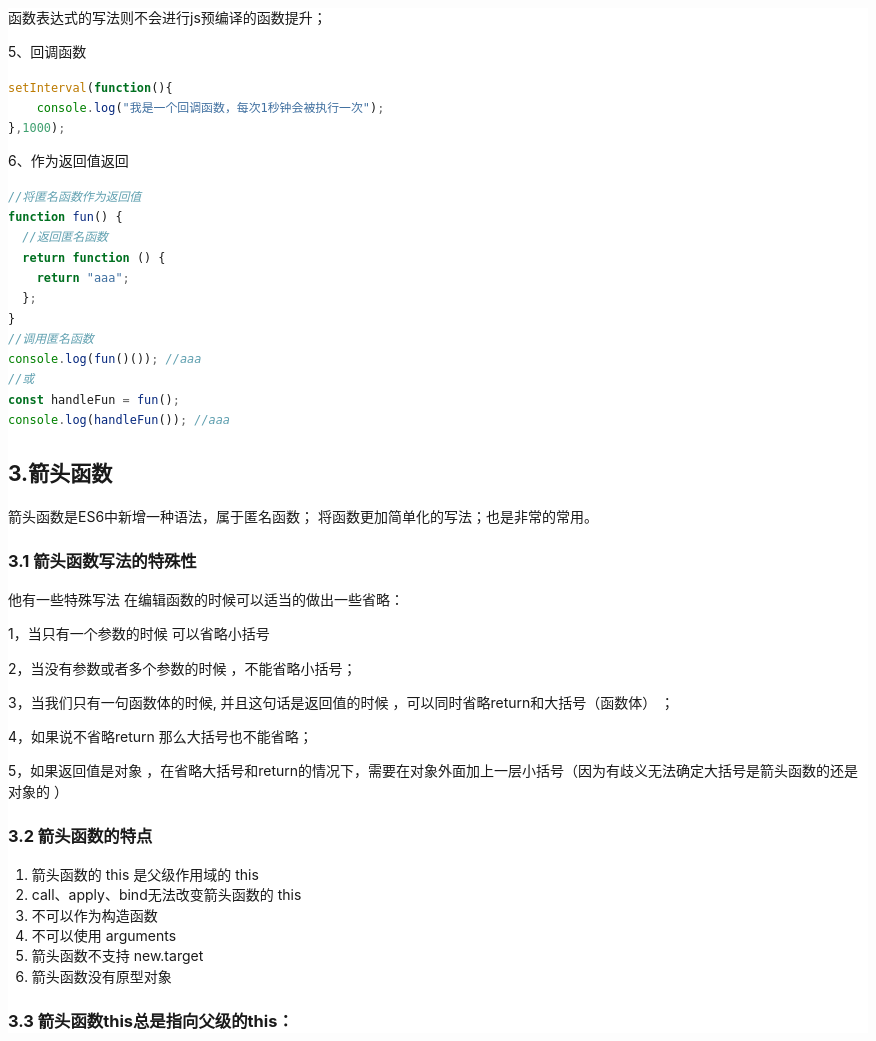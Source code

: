 函数表达式的写法则不会进行js预编译的函数提升；

5、回调函数

```js
setInterval(function(){
    console.log("我是一个回调函数，每次1秒钟会被执行一次");
},1000);
```

6、作为返回值返回

```js
//将匿名函数作为返回值
function fun() {
  //返回匿名函数
  return function () {
    return "aaa";
  };
}
//调用匿名函数
console.log(fun()()); //aaa
//或
const handleFun = fun();
console.log(handleFun()); //aaa
```

## 3.箭头函数

箭头函数是ES6中新增一种语法，属于匿名函数； 将函数更加简单化的写法；也是非常的常用。

### 3.1 箭头函数写法的特殊性

他有一些特殊写法 在编辑函数的时候可以适当的做出一些省略：

1，当只有一个参数的时候 可以省略小括号

2，当没有参数或者多个参数的时候 ，不能省略小括号；

3，当我们只有一句函数体的时候, 并且这句话是返回值的时候 ，可以同时省略return和大括号（函数体） ；

4，如果说不省略return 那么大括号也不能省略；

5，如果返回值是对象 ，在省略大括号和return的情况下，需要在对象外面加上一层小括号（因为有歧义无法确定大括号是箭头函数的还是对象的 ）


### 3.2 箭头函数的特点

1. 箭头函数的 this 是父级作用域的 this
2. call、apply、bind无法改变箭头函数的 this
3. 不可以作为构造函数
4. 不可以使用 arguments
5. 箭头函数不支持 new.target
6. 箭头函数没有原型对象

### 3.3 箭头函数this总是指向父级的this：
